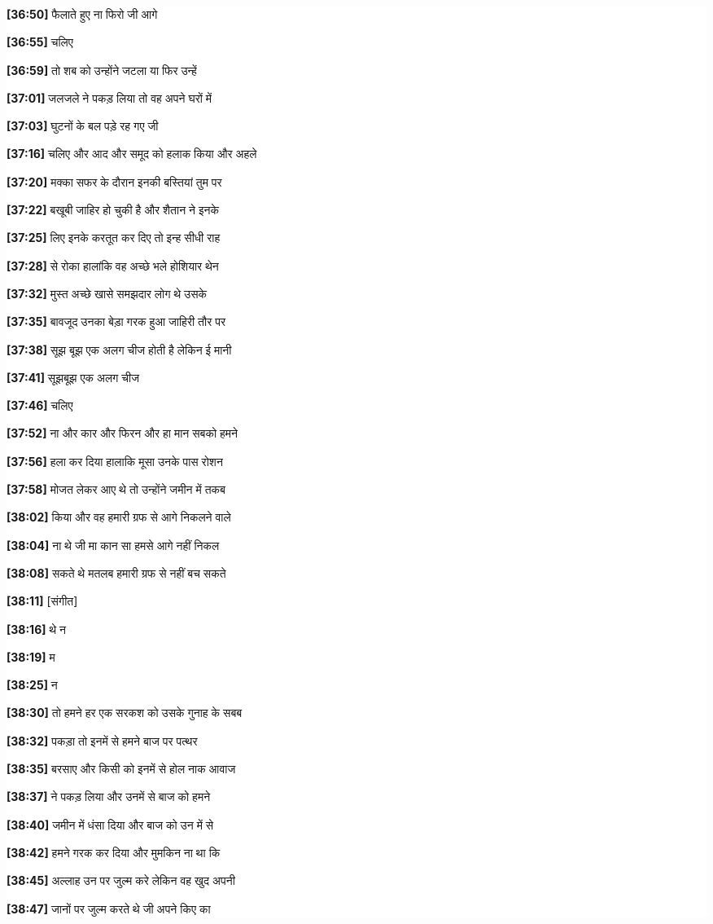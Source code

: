 **[36:50]** फैलाते हुए ना फिरो जी आगे

**[36:55]** चलिए

**[36:59]** तो शब को उन्होंने जटला या फिर उन्हें

**[37:01]** जलजले ने पकड़ लिया तो वह अपने घरों में

**[37:03]** घुटनों के बल पड़े रह गए जी

**[37:16]** चलिए और आद और समूद को हलाक किया और अहले

**[37:20]** मक्का सफर के दौरान इनकी बस्तियां तुम पर

**[37:22]** बखूबी जाहिर हो चुकी है और शैतान ने इनके

**[37:25]** लिए इनके करतूत कर दिए तो इन्ह सीधी राह

**[37:28]** से रोका हालांकि वह अच्छे भले होशियार थेन

**[37:32]** मुस्त अच्छे खासे समझदार लोग थे उसके

**[37:35]** बावजूद उनका बेड़ा गरक हुआ जाहिरी तौर पर

**[37:38]** सूझ बूझ एक अलग चीज होती है लेकिन ई मानी

**[37:41]** सूझबूझ एक अलग चीज

**[37:46]** चलिए

**[37:52]** ना और कार और फिरन और हा मान सबको हमने

**[37:56]** हला कर दिया हालाकि मूसा उनके पास रोशन

**[37:58]** मोजत लेकर आए थे तो उन्होंने जमीन में तकब

**[38:02]** किया और वह हमारी ग्रफ से आगे निकलने वाले

**[38:04]** ना थे जी मा कान सा हमसे आगे नहीं निकल

**[38:08]** सकते थे मतलब हमारी ग्रफ से नहीं बच सकते

**[38:11]** [संगीत]

**[38:16]** थे न

**[38:19]** म

**[38:25]** न

**[38:30]** तो हमने हर एक सरकश को उसके गुनाह के सबब

**[38:32]** पकड़ा तो इनमें से हमने बाज पर पत्थर

**[38:35]** बरसाए और किसी को इनमें से होल नाक आवाज

**[38:37]** ने पकड़ लिया और उनमें से बाज को हमने

**[38:40]** जमीन में धंसा दिया और बाज को उन में से

**[38:42]** हमने गरक कर दिया और मुमकिन ना था कि

**[38:45]** अल्लाह उन पर जुल्म करे लेकिन वह खुद अपनी

**[38:47]** जानों पर जुल्म करते थे जी अपने किए का
